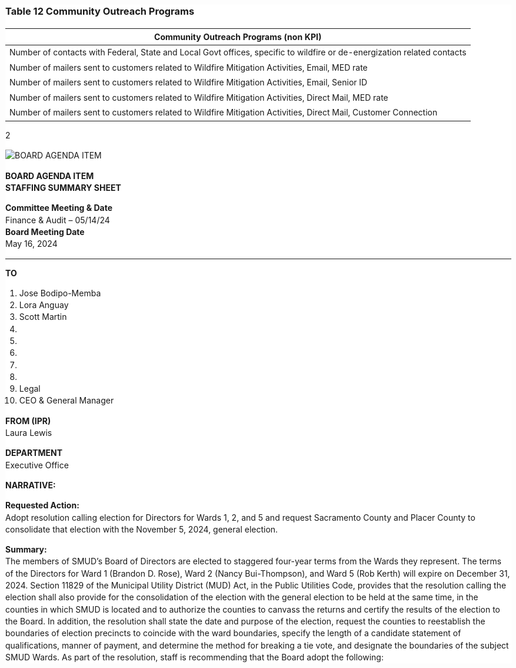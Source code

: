 ### Table 12 Community Outreach Programs

| Community Outreach Programs (non KPI)                                          |
|--------------------------------------------------------------------------------|
| Number of contacts with Federal, State and Local Govt offices, specific to wildfire or de-energization related contacts |
| Number of mailers sent to customers related to Wildfire Mitigation Activities, Email, MED rate |
| Number of mailers sent to customers related to Wildfire Mitigation Activities, Email, Senior ID |
| Number of mailers sent to customers related to Wildfire Mitigation Activities, Direct Mail, MED rate |
| Number of mailers sent to customers related to Wildfire Mitigation Activities, Direct Mail, Customer Connection |

2

![BOARD AGENDA ITEM](https://via.placeholder.com/993x768.png?text=BOARD+AGENDA+ITEM)

**BOARD AGENDA ITEM**  
**STAFFING SUMMARY SHEET**  

**Committee Meeting & Date**  
Finance & Audit – 05/14/24  
**Board Meeting Date**  
May 16, 2024  

---

**TO**  
1. Jose Bodipo-Memba  
2. Lora Anguay  
3. Scott Martin  
4.  
5.  
6.  
7.  
8.  
9. Legal  
10. CEO & General Manager  

**FROM (IPR)**  
Laura Lewis  

**DEPARTMENT**  
Executive Office  

**NARRATIVE:**  

**Requested Action:**  
Adopt resolution calling election for Directors for Wards 1, 2, and 5 and request Sacramento County and Placer County to consolidate that election with the November 5, 2024, general election.  

**Summary:**  
The members of SMUD’s Board of Directors are elected to staggered four-year terms from the Wards they represent. The terms of the Directors for Ward 1 (Brandon D. Rose), Ward 2 (Nancy Bui-Thompson), and Ward 5 (Rob Kerth) will expire on December 31, 2024. Section 11829 of the Municipal Utility District (MUD) Act, in the Public Utilities Code, provides that the resolution calling the election shall also provide for the consolidation of the election with the general election to be held at the same time, in the counties in which SMUD is located and to authorize the counties to canvass the returns and certify the results of the election to the Board. In addition, the resolution shall state the date and purpose of the election, request the counties to reestablish the boundaries of election precincts to coincide with the ward boundaries, specify the length of a candidate statement of qualifications, manner of payment, and determine the method for breaking a tie vote, and designate the boundaries of the subject SMUD Wards. As part of the resolution, staff is recommending that the Board adopt the following:  
